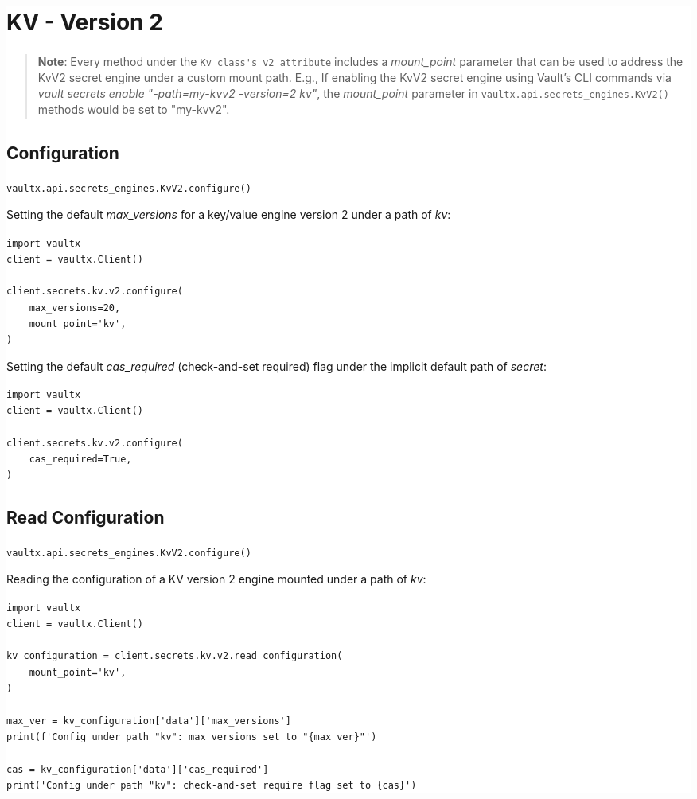 # KV - Version 2

>**Note**:
> Every method under the `Kv class's v2 attribute` includes a _mount_point_ parameter that can be used 
> to address the KvV2 secret engine under a custom mount path. 
> E.g., If enabling the KvV2 secret engine using Vault’s CLI commands via _vault secrets enable 
> "-path=my-kvv2 -version=2 kv"_, the _mount_point_ parameter in `vaultx.api.secrets_engines.KvV2()` methods would be set to "my-kvv2".

## Configuration

`vaultx.api.secrets_engines.KvV2.configure()`

Setting the default _max_versions_ for a key/value engine version 2 under a path of _kv_:

```python3
import vaultx
client = vaultx.Client()

client.secrets.kv.v2.configure(
    max_versions=20,
    mount_point='kv',
)
```

Setting the default _cas_required_ (check-and-set required) flag under the implicit default path of _secret_:

```python3
import vaultx
client = vaultx.Client()

client.secrets.kv.v2.configure(
    cas_required=True,
)
```

## Read Configuration

`vaultx.api.secrets_engines.KvV2.configure()`

Reading the configuration of a KV version 2 engine mounted under a path of _kv_:

```python3
import vaultx
client = vaultx.Client()

kv_configuration = client.secrets.kv.v2.read_configuration(
    mount_point='kv',
)

max_ver = kv_configuration['data']['max_versions']
print(f'Config under path "kv": max_versions set to "{max_ver}"')

cas = kv_configuration['data']['cas_required']
print('Config under path "kv": check-and-set require flag set to {cas}')

```
